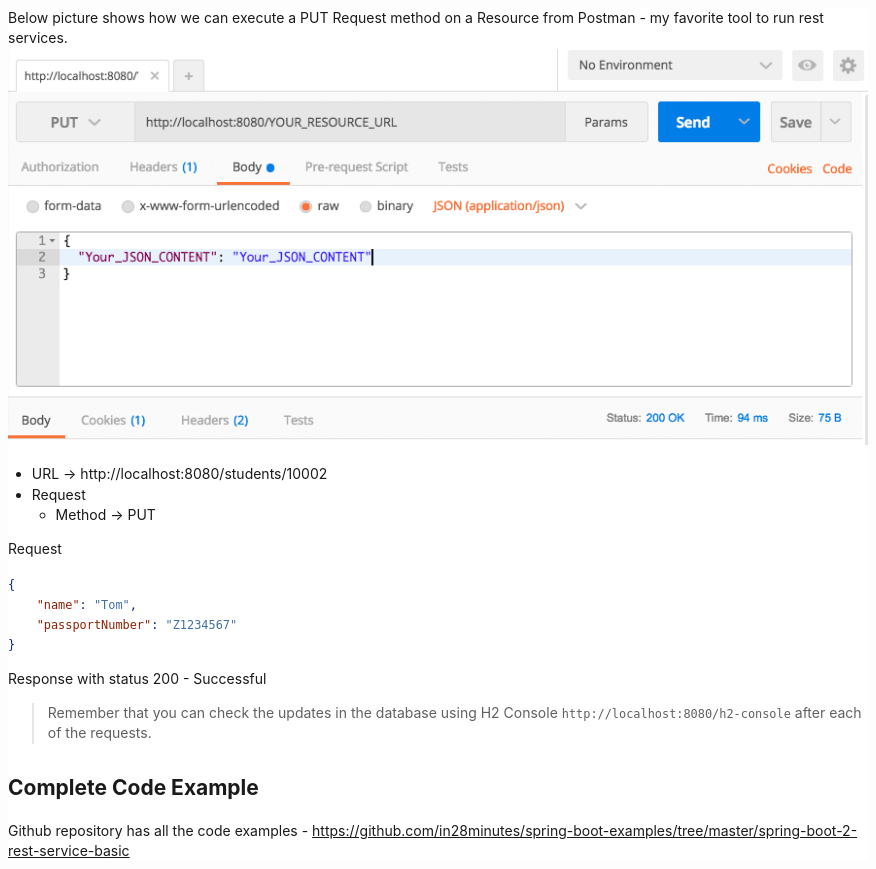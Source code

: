 Below picture shows how we can execute a PUT Request method on a Resource from Postman - my favorite tool to run rest services.
![Image](/images/POSTMAN_Executing_Put_Request.png "Executing PUT Rest Service From Postman")   

- URL → http://localhost:8080/students/10002
- Request 
    - Method → PUT

Request
```json
{
	"name": "Tom",
	"passportNumber": "Z1234567"
}
```

Response with status 200 - Successful


> Remember that you can check the updates in the database using H2 Console `http://localhost:8080/h2-console` after each of the requests.





## Complete Code Example

Github repository has all the code examples - https://github.com/in28minutes/spring-boot-examples/tree/master/spring-boot-2-rest-service-basic